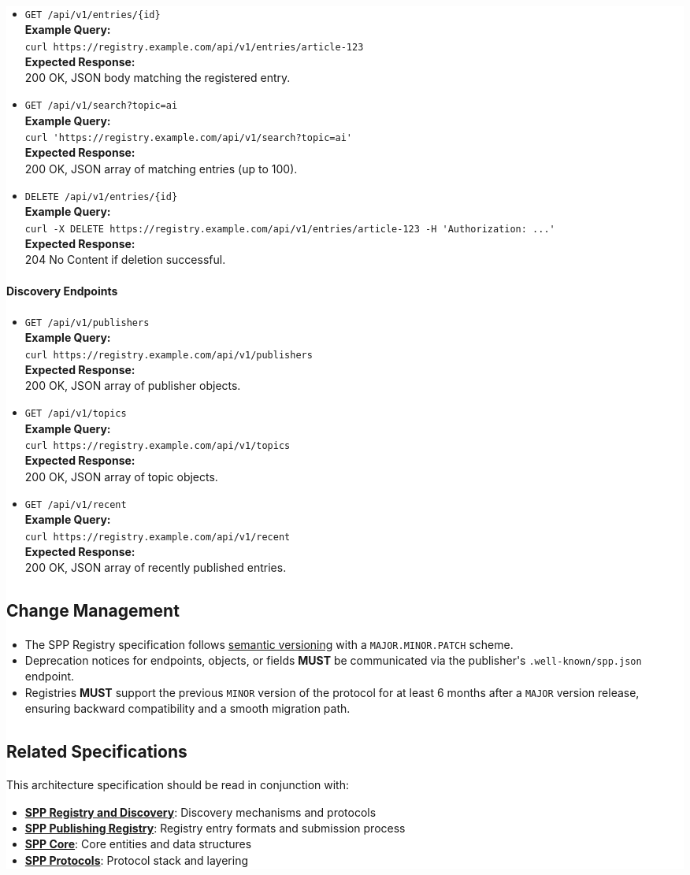 - `GET /api/v1/entries/{id}`  
  **Example Query:**  
  `curl https://registry.example.com/api/v1/entries/article-123`  
  **Expected Response:**  
  200 OK, JSON body matching the registered entry.

- `GET /api/v1/search?topic=ai`  
  **Example Query:**  
  `curl 'https://registry.example.com/api/v1/search?topic=ai'`  
  **Expected Response:**  
  200 OK, JSON array of matching entries (up to 100).

- `DELETE /api/v1/entries/{id}`  
  **Example Query:**  
  `curl -X DELETE https://registry.example.com/api/v1/entries/article-123 -H 'Authorization: ...'`  
  **Expected Response:**  
  204 No Content if deletion successful.

#### Discovery Endpoints
- `GET /api/v1/publishers`  
  **Example Query:**  
  `curl https://registry.example.com/api/v1/publishers`  
  **Expected Response:**  
  200 OK, JSON array of publisher objects.

- `GET /api/v1/topics`  
  **Example Query:**  
  `curl https://registry.example.com/api/v1/topics`  
  **Expected Response:**  
  200 OK, JSON array of topic objects.

- `GET /api/v1/recent`  
  **Example Query:**  
  `curl https://registry.example.com/api/v1/recent`  
  **Expected Response:**  
  200 OK, JSON array of recently published entries.

## Change Management

- The SPP Registry specification follows [semantic versioning](https://semver.org/) with a `MAJOR.MINOR.PATCH` scheme.
- Deprecation notices for endpoints, objects, or fields **MUST** be communicated via the publisher's `.well-known/spp.json` endpoint.
- Registries **MUST** support the previous `MINOR` version of the protocol for at least 6 months after a `MAJOR` version release, ensuring backward compatibility and a smooth migration path.


## Related Specifications

This architecture specification should be read in conjunction with:

- **[SPP Registry and Discovery](../spp/registry-and-discovery.md)**: Discovery mechanisms and protocols
- **[SPP Publishing Registry](../spp/publishing-registry.md)**: Registry entry formats and submission process  
- **[SPP Core](../SPP-Core.md)**: Core entities and data structures
- **[SPP Protocols](../SPP-Protocols.md)**: Protocol stack and layering
